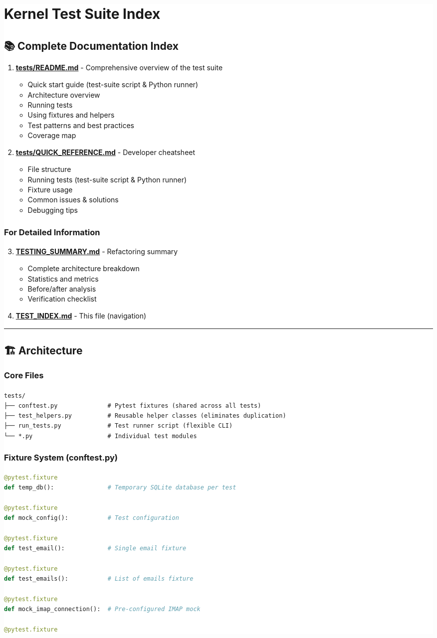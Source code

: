 # Kernel Test Suite Index

## 📚 Complete Documentation Index

1. **[tests/README.md](tests/README.md)** - Comprehensive overview of the test suite

   - Quick start guide (test-suite script & Python runner)
   - Architecture overview
   - Running tests
   - Using fixtures and helpers
   - Test patterns and best practices
   - Coverage map

2. **[tests/QUICK_REFERENCE.md](tests/QUICK_REFERENCE.md)** - Developer cheatsheet

   - File structure
   - Running tests (test-suite script & Python runner)
   - Fixture usage
   - Common issues & solutions
   - Debugging tips

### For Detailed Information

3. **[TESTING_SUMMARY.md](TESTING_SUMMARY.md)** - Refactoring summary

   - Complete architecture breakdown
   - Statistics and metrics
   - Before/after analysis
   - Verification checklist

4. **[TEST_INDEX.md](TEST_INDEX.md)** - This file (navigation)

---

## 🏗️ Architecture

### Core Files

```
tests/
├── conftest.py              # Pytest fixtures (shared across all tests)
├── test_helpers.py          # Reusable helper classes (eliminates duplication)
├── run_tests.py             # Test runner script (flexible CLI)
└── *.py                     # Individual test modules
```

### Fixture System (conftest.py)

```python
@pytest.fixture
def temp_db():               # Temporary SQLite database per test

@pytest.fixture
def mock_config():           # Test configuration

@pytest.fixture
def test_email():            # Single email fixture

@pytest.fixture
def test_emails():           # List of emails fixture

@pytest.fixture
def mock_imap_connection():  # Pre-configured IMAP mock

@pytest.fixture
```